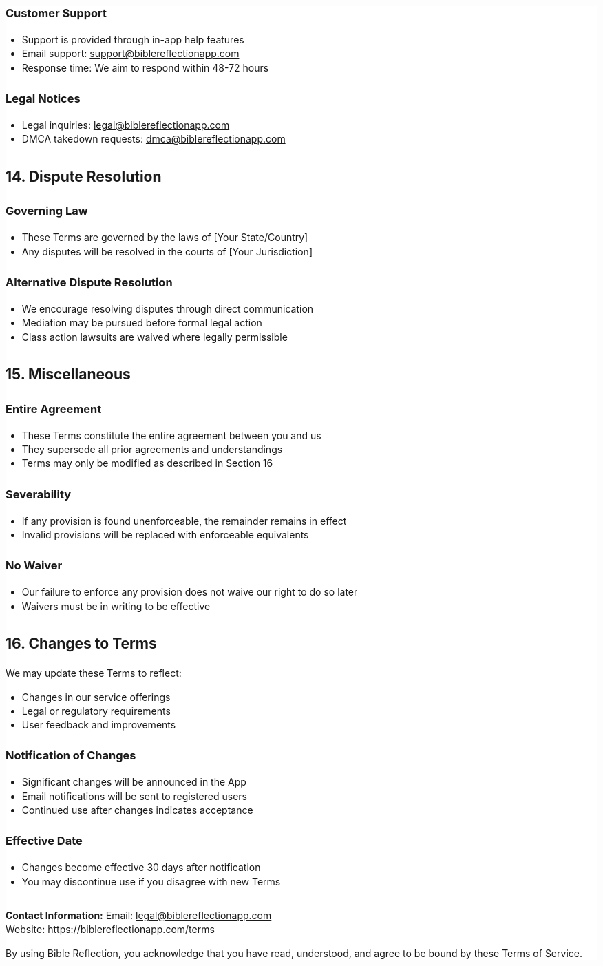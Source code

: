### Customer Support
- Support is provided through in-app help features
- Email support: support@biblereflectionapp.com
- Response time: We aim to respond within 48-72 hours

### Legal Notices
- Legal inquiries: legal@biblereflectionapp.com
- DMCA takedown requests: dmca@biblereflectionapp.com

## 14. Dispute Resolution

### Governing Law
- These Terms are governed by the laws of [Your State/Country]
- Any disputes will be resolved in the courts of [Your Jurisdiction]

### Alternative Dispute Resolution
- We encourage resolving disputes through direct communication
- Mediation may be pursued before formal legal action
- Class action lawsuits are waived where legally permissible

## 15. Miscellaneous

### Entire Agreement
- These Terms constitute the entire agreement between you and us
- They supersede all prior agreements and understandings
- Terms may only be modified as described in Section 16

### Severability
- If any provision is found unenforceable, the remainder remains in effect
- Invalid provisions will be replaced with enforceable equivalents

### No Waiver
- Our failure to enforce any provision does not waive our right to do so later
- Waivers must be in writing to be effective

## 16. Changes to Terms

We may update these Terms to reflect:
- Changes in our service offerings
- Legal or regulatory requirements
- User feedback and improvements

### Notification of Changes
- Significant changes will be announced in the App
- Email notifications will be sent to registered users
- Continued use after changes indicates acceptance

### Effective Date
- Changes become effective 30 days after notification
- You may discontinue use if you disagree with new Terms

---

**Contact Information:**
Email: legal@biblereflectionapp.com  
Website: https://biblereflectionapp.com/terms

By using Bible Reflection, you acknowledge that you have read, understood, and agree to be bound by these Terms of Service.